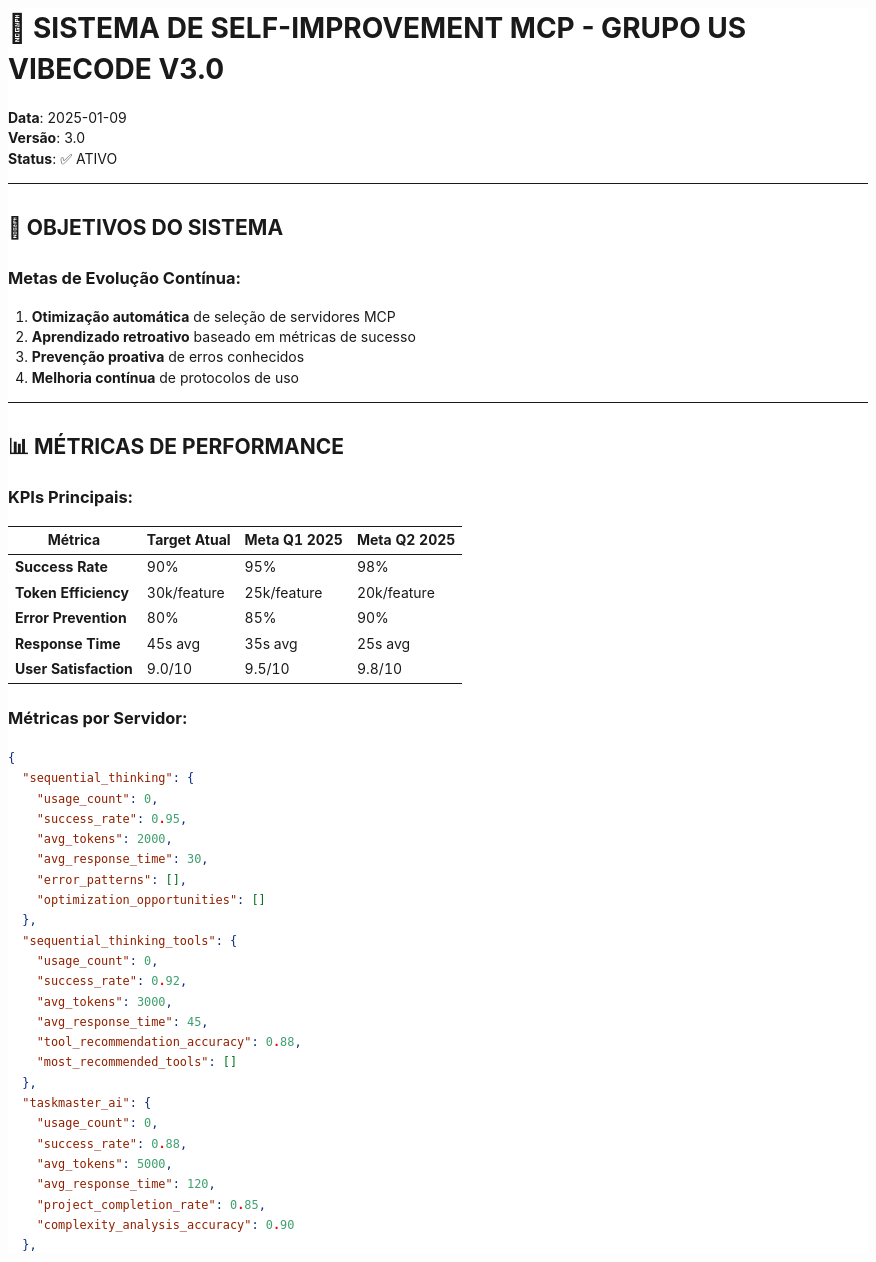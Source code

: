 # 🔄 SISTEMA DE SELF-IMPROVEMENT MCP - GRUPO US VIBECODE V3.0

**Data**: 2025-01-09  
**Versão**: 3.0  
**Status**: ✅ ATIVO  

---

## 🎯 OBJETIVOS DO SISTEMA

### **Metas de Evolução Contínua**:
1. **Otimização automática** de seleção de servidores MCP
2. **Aprendizado retroativo** baseado em métricas de sucesso
3. **Prevenção proativa** de erros conhecidos
4. **Melhoria contínua** de protocolos de uso

---

## 📊 MÉTRICAS DE PERFORMANCE

### **KPIs Principais**:

| Métrica | Target Atual | Meta Q1 2025 | Meta Q2 2025 |
|---------|--------------|---------------|---------------|
| **Success Rate** | 90% | 95% | 98% |
| **Token Efficiency** | 30k/feature | 25k/feature | 20k/feature |
| **Error Prevention** | 80% | 85% | 90% |
| **Response Time** | 45s avg | 35s avg | 25s avg |
| **User Satisfaction** | 9.0/10 | 9.5/10 | 9.8/10 |

### **Métricas por Servidor**:

```json
{
  "sequential_thinking": {
    "usage_count": 0,
    "success_rate": 0.95,
    "avg_tokens": 2000,
    "avg_response_time": 30,
    "error_patterns": [],
    "optimization_opportunities": []
  },
  "sequential_thinking_tools": {
    "usage_count": 0,
    "success_rate": 0.92,
    "avg_tokens": 3000,
    "avg_response_time": 45,
    "tool_recommendation_accuracy": 0.88,
    "most_recommended_tools": []
  },
  "taskmaster_ai": {
    "usage_count": 0,
    "success_rate": 0.88,
    "avg_tokens": 5000,
    "avg_response_time": 120,
    "project_completion_rate": 0.85,
    "complexity_analysis_accuracy": 0.90
  },
```